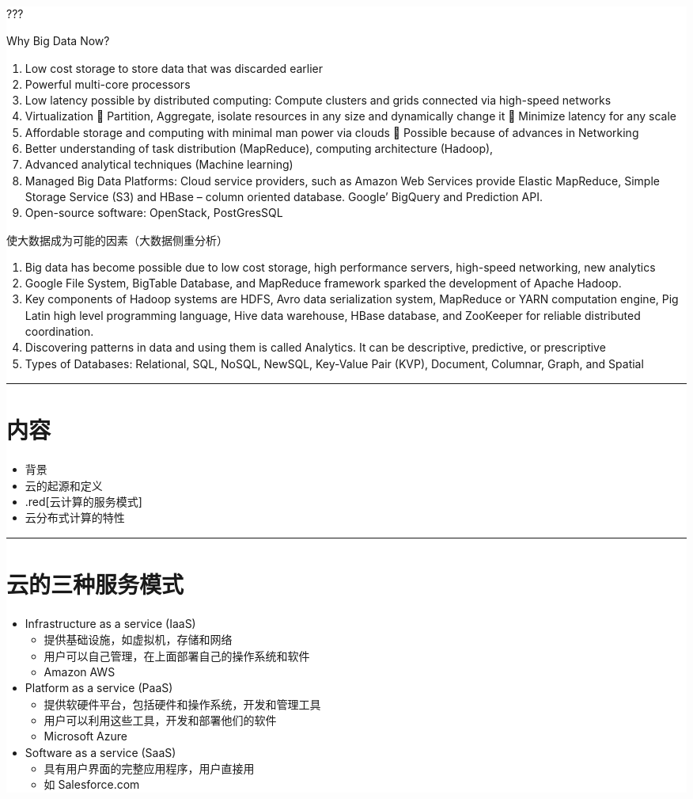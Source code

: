 ???

Why Big Data Now?

1. Low cost storage to store data that was discarded earlier
2. Powerful multi-core processors
3. Low latency possible by distributed computing: Compute clusters and grids connected via high-speed networks
4. Virtualization  Partition, Aggregate, isolate resources in any size and dynamically change it  Minimize latency for any scale
5. Affordable storage and computing with minimal man power via clouds
    Possible because of advances in Networking
6. Better understanding of task distribution (MapReduce), computing architecture (Hadoop),
7. Advanced analytical techniques (Machine learning)
8. Managed Big Data Platforms: Cloud service providers, such as Amazon Web Services provide Elastic MapReduce, Simple Storage Service (S3) and HBase – column oriented database. Google’ BigQuery and Prediction API.
9. Open-source software: OpenStack, PostGresSQL

使大数据成为可能的因素（大数据侧重分析）

1. Big data has become possible due to low cost storage, high performance servers, high-speed networking, new analytics
2. Google File System, BigTable Database, and MapReduce framework sparked the development of Apache Hadoop.
3. Key components of Hadoop systems are HDFS, Avro data serialization system, MapReduce or YARN computation engine, Pig Latin high level programming language, Hive data warehouse, HBase database, and ZooKeeper for reliable distributed coordination.
4. Discovering patterns in data and using them is called Analytics. It can be descriptive, predictive, or prescriptive
5. Types of Databases: Relational, SQL, NoSQL, NewSQL,
   Key-Value Pair (KVP), Document, Columnar, Graph, and
   Spatial

---

# 内容

- 背景
- 云的起源和定义
- .red[云计算的服务模式]
- 云分布式计算的特性

---

# 云的三种服务模式

- Infrastructure as a service (IaaS)
  - 提供基础设施，如虚拟机，存储和网络
  - 用户可以自己管理，在上面部署自己的操作系统和软件
  - Amazon AWS
- Platform as a service (PaaS)
  - 提供软硬件平台，包括硬件和操作系统，开发和管理工具
  - 用户可以利用这些工具，开发和部署他们的软件
  - Microsoft Azure
- Software as a service (SaaS)
  - 具有用户界面的完整应用程序，用户直接用
  - 如 Salesforce.com
